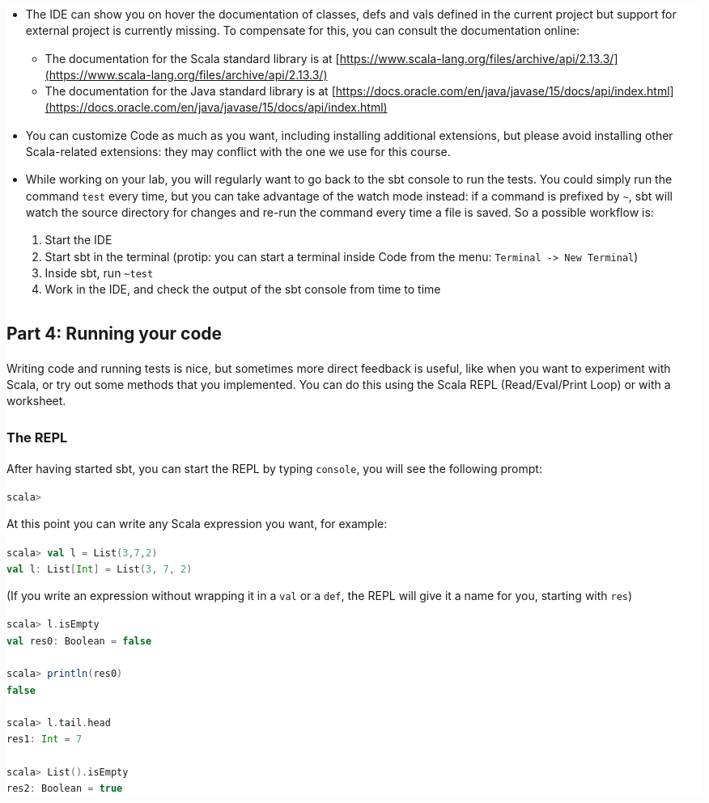 - The IDE can show you on hover the documentation of classes, defs and vals defined in the current project but support for external project is currently missing. To compensate for this, you can consult the documentation online:
  - The documentation for the Scala standard library is at [https://www.scala-lang.org/files/archive/api/2.13.3/](https://www.scala-lang.org/files/archive/api/2.13.3/)
  - The documentation for the Java standard library is at [https://docs.oracle.com/en/java/javase/15/docs/api/index.html](https://docs.oracle.com/en/java/javase/15/docs/api/index.html)
- You can customize Code as much as you want, including installing additional extensions, but please avoid installing other Scala-related extensions: they may conflict with the one we use for this course.
- While working on your lab, you will regularly want to go back to the sbt console to run the tests. You could simply run the command `test` every time, but you can take advantage of the watch mode instead: if a command is prefixed by `~`, sbt will watch the source directory for changes and re-run the command every time a file is saved. So a possible workflow is:

    1. Start the IDE
    2. Start sbt in the terminal (protip: you can start a terminal inside Code from the
       menu: `Terminal -> New Terminal`)
    3. Inside sbt, run `~test`
    4. Work in the IDE, and check the output of the sbt console from time to time

## Part 4: Running your code

Writing code and running tests is nice, but sometimes more direct feedback is useful, like when you want to experiment with Scala, or try out some methods that you implemented. You can do this using the Scala REPL (Read/Eval/Print Loop) or with a worksheet.

### The REPL
After having started sbt, you can start the REPL by typing `console`, you will see the following prompt:
```scala
scala>
```
At this point you can write any Scala expression you want, for example:
```scala
scala> val l = List(3,7,2)
val l: List[Int] = List(3, 7, 2)
```

(If you write an expression without wrapping it in a `val` or a `def`, the REPL will give it a name for you, starting with `res`)

```scala
scala> l.isEmpty
val res0: Boolean = false

scala> println(res0)
false

scala> l.tail.head
res1: Int = 7

scala> List().isEmpty
res2: Boolean = true
```
